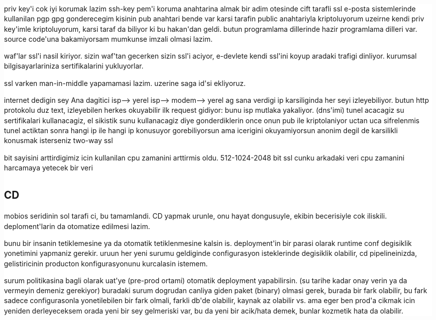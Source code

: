 priv key'i cok iyi korumak lazim
ssh-key  pem'i koruma anahtarina almak
bir adim otesinde cift tarafli ssl
e-posta sistemlerinde kullanilan pgp gpg
gonderecegim kisinin pub anahtari bende var
karsi tarafin public anahtariyla kriptoluyorum
uzeirne kendi priv key'imle kriptoluyorum, karsi taraf da
biliyor ki bu hakan'dan geldi.
butun programlama dillerinde hazir programlama dilleri var.
source code'una bakamiyorsam mumkunse imzali olmasi lazim.

waf'lar ssl'i nasil kiriyor. sizin waf'tan gecerken sizin
ssl'i aciyor, e-devlete kendi ssl'ini koyup aradaki trafigi
dinliyor. kurumsal bilgisayarlariniza sertifikalarini
yukluyorlar.

ssl varken man-in-middle yapamamasi lazim.
uzerine saga id'si ekliyoruz.

internet dedigin sey
Ana dagitici isp--> yerel isp--> modem--> yerel ag
sana verdigi ip karsiliginda her seyi izleyebiliyor.
butun http protokolu duz text, izleyebilen herkes okuyabilir
ilk request gidiyor: bunu isp mutlaka yakaliyor. (dns'imi)
tunel acacagiz su sertifikalari kullanacagiz, el sikistik sunu
kullanacagiz diye
gonderdiklerin once onun pub ile kriptolaniyor
uctan uca sifrelenmis
tunel actiktan sonra hangi ip ile hangi ip konusuyor
gorebiliyorsun ama icerigini okuyamiyorsun
anonim degil de karsilikli konusmak isterseniz two-way ssl

bit sayisini arttirdigimiz icin kullanilan cpu zamanini
arttirmis oldu. 512-1024-2048 bit ssl
cunku arkadaki veri cpu zamanini harcamaya yetecek bir veri

## CD

mobios seridinin sol tarafi ci, bu tamamlandi. CD yapmak
urunle, onu hayat dongusuyle, ekibin becerisiyle cok iliskili.
deploment'larin da otomatize edilmesi lazim.

bunu bir insanin tetiklemesine ya da otomatik tetiklenmesine
kalsin is. deployment'in bir parasi olarak runtime conf
degisiklik yonetimini yapmaniz gerekir. uruun her yeni surumu
geldiginde configurasyon isteklerinde degisiklik olabilir, cd
pipelineinizda, gelistiricinin producton konfigurasyonunu
kurcalasin istemem.

surum politikasina bagli olarak uat'ye (pre-prod ortami)
otomatik deployment yapabilirsin. (su tarihe kadar onay verin
ya da vermeyin demeniz gerekiyor)
buradaki surum dogrudan canliya giden paket (binary) olmasi
gerek, burada bir fark olabilir, bu fark sadece configurasonla
yonetilebilen bir fark olmali, farkli db'de olabilir, kaynak
az olabilir vs. ama eger ben prod'a cikmak icin yeniden
derleyeceksem orada yeni bir sey gelmeriski var, bu da yeni
bir acik/hata demek, bunlar kozmetik hata da olabilir.
